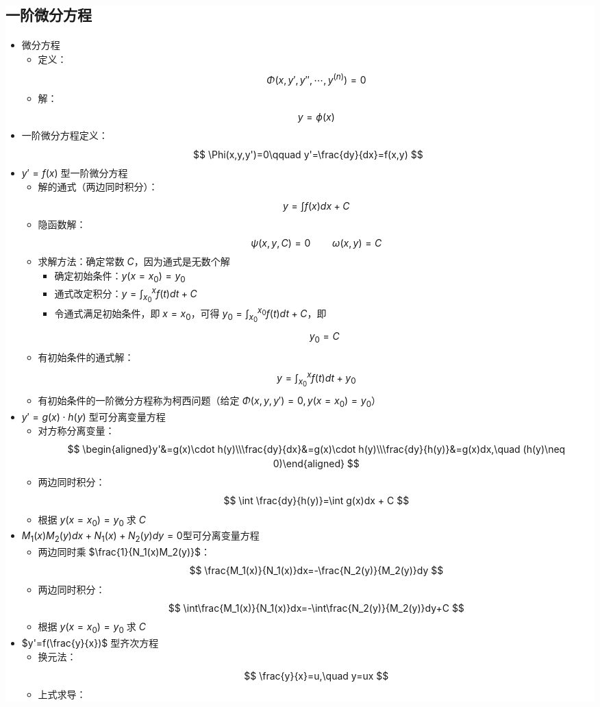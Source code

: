 ## 一阶微分方程

* 微分方程
  * 定义：
    $$
    \Phi(x,y',y'',\cdots,y^{(n)})=0
    $$
  * 解：
    $$
    y=\phi(x)
    $$
* 一阶微分方程定义：
  $$
  \Phi(x,y,y')=0\qquad y'=\frac{dy}{dx}=f(x,y)
  $$
* $y'=f(x)$ 型一阶微分方程
  * 解的通式（两边同时积分）：
    $$
    y=\int f(x)dx+C
    $$
  * 隐函数解：
    $$
    \psi(x,y,C)=0\qquad \omega(x,y)=C
    $$
  * 求解方法：确定常数 $C$，因为通式是无数个解
    * 确定初始条件：$y(x=x_0)=y_0$
    * 通式改定积分：$y=\int_{x_0}^xf(t)dt+C$
    * 令通式满足初始条件，即 $x=x_0$，可得 $y_0=\int_{x_0}^{x_0}f(t)dt+C$，即
      $$
      y_0=C
      $$
  * 有初始条件的通式解：
    $$
    y=\int_{x_0}^xf(t)dt+y_0
    $$
  * 有初始条件的一阶微分方程称为柯西问题（给定 $\Phi(x,y,y')=0, y(x=x_0)=y_0$）
* $y'=g(x)\cdot h(y)$ 型可分离变量方程
  * 对方称分离变量：
    $$
    \begin{aligned}y'&=g(x)\cdot h(y)\\\frac{dy}{dx}&=g(x)\cdot h(y)\\\frac{dy}{h(y)}&=g(x)dx,\quad (h(y)\neq 0)\end{aligned}
    $$
  * 两边同时积分：
    $$
    \int \frac{dy}{h(y)}=\int g(x)dx + C
    $$
  * 根据 $y(x=x_0)=y_0$ 求 $C$
* $M_1(x)M_2(y)dx+N_1(x)+N_2(y)dy=0$型可分离变量方程
  * 两边同时乘 $\frac{1}{N_1(x)M_2(y)}$：
    $$
    \frac{M_1(x)}{N_1(x)}dx=-\frac{N_2(y)}{M_2(y)}dy
    $$
  * 两边同时积分：
    $$
    \int\frac{M_1(x)}{N_1(x)}dx=-\int\frac{N_2(y)}{M_2(y)}dy+C
    $$
  * 根据 $y(x=x_0)=y_0$ 求 $C$
* $y'=f(\frac{y}{x})$ 型齐次方程
  * 换元法：
    $$
    \frac{y}{x}=u,\quad y=ux
    $$
  * 上式求导：